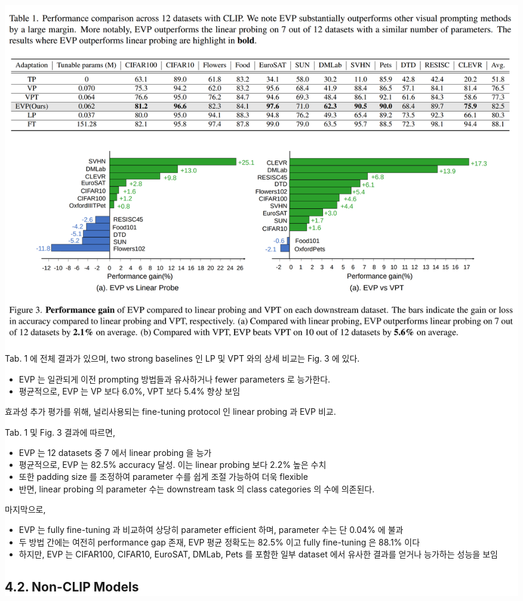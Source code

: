 ![Table 1](image-15.png)

![Figure 3](image-16.png)

Tab. 1 에 전체 결과가 있으며, two strong baselines 인 LP 및 VPT 와의 상세 비교는 Fig. 3 에 있다.

- EVP 는 일관되게 이전 prompting 방법들과 유사하거나 fewer parameters 로 능가한다.
- 평균적으로, EVP 는 VP 보다 6.0%, VPT 보다 5.4% 향상 보임

효과성 추가 평가를 위해, 널리사용되는 fine-tuning protocol 인 linear probing 과 EVP 비교.

Tab. 1 및 Fig. 3 결과에 따르면,

- EVP 는 12 datasets 중 7 에서 linear probing 을 능가
- 평균적으로, EVP 는 82.5% accuracy 달성. 이는 linear probing 보다 2.2% 높은 수치
- 또한 padding size 를 조정하여 parameter 수를 쉽게 조절 가능하여 더욱 flexible
- 반면, linear probing 의 parameter 수는 downstream task 의 class categories 의 수에 의존된다.

마지막으로, 

- EVP 는 fully fine-tuning 과 비교하여 상당히 parameter efficient 하며, parameter 수는 단 0.04% 에 불과
- 두 방법 간에는 여전히 performance gap 존재, EVP 평균 정확도는 82.5% 이고 fully fine-tuning 은  88.1% 이다
- 하지만, EVP 는 CIFAR100, CIFAR10, EuroSAT, DMLab, Pets 를 포함한 일부 dataset 에서 유사한 결과를 얻거나 능가하는 성능을 보임

## 4.2. Non-CLIP Models
